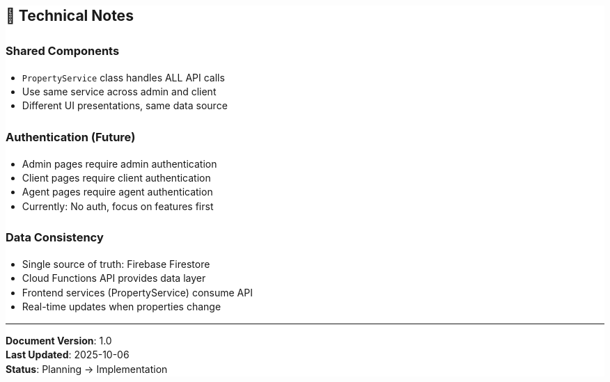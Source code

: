 
## 🔧 Technical Notes

### Shared Components
- `PropertyService` class handles ALL API calls
- Use same service across admin and client
- Different UI presentations, same data source

### Authentication (Future)
- Admin pages require admin authentication
- Client pages require client authentication
- Agent pages require agent authentication
- Currently: No auth, focus on features first

### Data Consistency
- Single source of truth: Firebase Firestore
- Cloud Functions API provides data layer
- Frontend services (PropertyService) consume API
- Real-time updates when properties change

---

**Document Version**: 1.0  
**Last Updated**: 2025-10-06  
**Status**: Planning → Implementation
